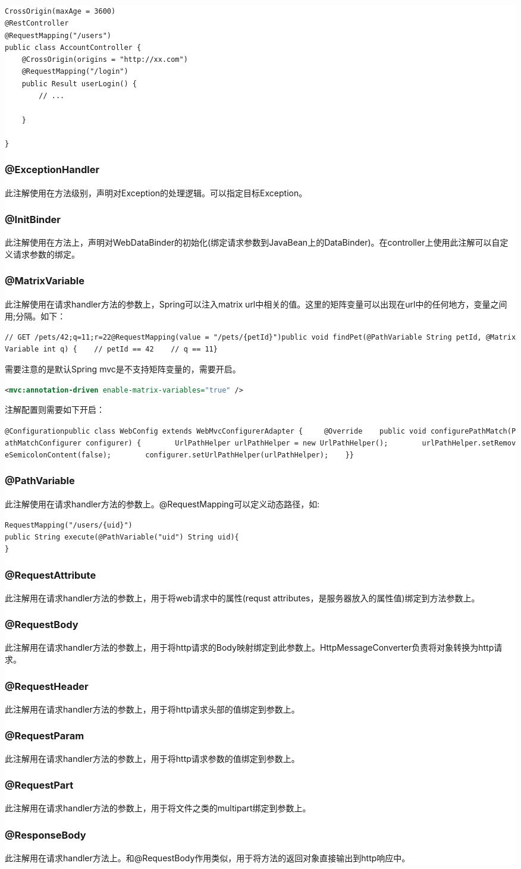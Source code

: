 ```
CrossOrigin(maxAge = 3600)
@RestController
@RequestMapping("/users")
public class AccountController {    
    @CrossOrigin(origins = "http://xx.com")
    @RequestMapping("/login")
    public Result userLogin() {
        // ...    

    }

}
```
### @ExceptionHandler
此注解使用在方法级别，声明对Exception的处理逻辑。可以指定目标Exception。
### @InitBinder
此注解使用在方法上，声明对WebDataBinder的初始化(绑定请求参数到JavaBean上的DataBinder)。在controller上使用此注解可以自定义请求参数的绑定。
### @MatrixVariable
此注解使用在请求handler方法的参数上，Spring可以注入matrix url中相关的值。这里的矩阵变量可以出现在url中的任何地方，变量之间用;分隔。如下：


```
// GET /pets/42;q=11;r=22@RequestMapping(value = "/pets/{petId}")public void findPet(@PathVariable String petId, @MatrixVariable int q) {    // petId == 42    // q == 11}
```
需要注意的是默认Spring mvc是不支持矩阵变量的，需要开启。

```xml
<mvc:annotation-driven enable-matrix-variables="true" />
```

注解配置则需要如下开启：

```
@Configurationpublic class WebConfig extends WebMvcConfigurerAdapter {     @Override    public void configurePathMatch(PathMatchConfigurer configurer) {        UrlPathHelper urlPathHelper = new UrlPathHelper();        urlPathHelper.setRemoveSemicolonContent(false);        configurer.setUrlPathHelper(urlPathHelper);    }}
```
### @PathVariable
此注解使用在请求handler方法的参数上。@RequestMapping可以定义动态路径，如:


```
RequestMapping("/users/{uid}")
public String execute(@PathVariable("uid") String uid){
}
```

### @RequestAttribute
此注解用在请求handler方法的参数上，用于将web请求中的属性(requst attributes，是服务器放入的属性值)绑定到方法参数上。
### @RequestBody
此注解用在请求handler方法的参数上，用于将http请求的Body映射绑定到此参数上。HttpMessageConverter负责将对象转换为http请求。
### @RequestHeader
此注解用在请求handler方法的参数上，用于将http请求头部的值绑定到参数上。
### @RequestParam
此注解用在请求handler方法的参数上，用于将http请求参数的值绑定到参数上。
### @RequestPart
此注解用在请求handler方法的参数上，用于将文件之类的multipart绑定到参数上。
### @ResponseBody
此注解用在请求handler方法上。和@RequestBody作用类似，用于将方法的返回对象直接输出到http响应中。